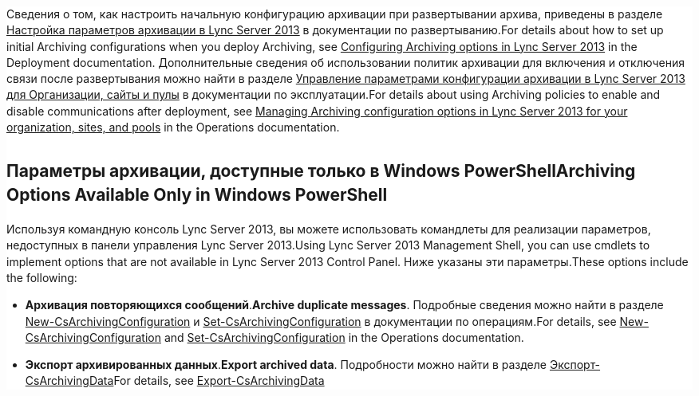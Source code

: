 <span data-ttu-id="0b231-218">Сведения о том, как настроить начальную конфигурацию архивации при развертывании архива, приведены в разделе [Настройка параметров архивации в Lync Server 2013](lync-server-2013-configuring-archiving-options.md) в документации по развертыванию.</span><span class="sxs-lookup"><span data-stu-id="0b231-218">For details about how to set up initial Archiving configurations when you deploy Archiving, see [Configuring Archiving options in Lync Server 2013](lync-server-2013-configuring-archiving-options.md) in the Deployment documentation.</span></span> <span data-ttu-id="0b231-219">Дополнительные сведения об использовании политик архивации для включения и отключения связи после развертывания можно найти в разделе [Управление параметрами конфигурации архивации в Lync Server 2013 для Организации, сайты и пулы](lync-server-2013-managing-archiving-configuration-options-for-your-organization-sites-and-pools.md) в документации по эксплуатации.</span><span class="sxs-lookup"><span data-stu-id="0b231-219">For details about using Archiving policies to enable and disable communications after deployment, see [Managing Archiving configuration options in Lync Server 2013 for your organization, sites, and pools](lync-server-2013-managing-archiving-configuration-options-for-your-organization-sites-and-pools.md) in the Operations documentation.</span></span>

</div>

<div>

## <a name="archiving-options-available-only-in-windows-powershell"></a><span data-ttu-id="0b231-220">Параметры архивации, доступные только в Windows PowerShell</span><span class="sxs-lookup"><span data-stu-id="0b231-220">Archiving Options Available Only in Windows PowerShell</span></span>

<span data-ttu-id="0b231-221">Используя командную консоль Lync Server 2013, вы можете использовать командлеты для реализации параметров, недоступных в панели управления Lync Server 2013.</span><span class="sxs-lookup"><span data-stu-id="0b231-221">Using Lync Server 2013 Management Shell, you can use cmdlets to implement options that are not available in Lync Server 2013 Control Panel.</span></span> <span data-ttu-id="0b231-222">Ниже указаны эти параметры.</span><span class="sxs-lookup"><span data-stu-id="0b231-222">These options include the following:</span></span>

  - <span data-ttu-id="0b231-223">**Архивация повторяющихся сообщений**.</span><span class="sxs-lookup"><span data-stu-id="0b231-223">**Archive duplicate messages**.</span></span> <span data-ttu-id="0b231-224">Подробные сведения можно найти в разделе [New-CsArchivingConfiguration](https://docs.microsoft.com/powershell/module/skype/New-CsArchivingConfiguration) и [Set-CsArchivingConfiguration](https://docs.microsoft.com/powershell/module/skype/Set-CsArchivingConfiguration) в документации по операциям.</span><span class="sxs-lookup"><span data-stu-id="0b231-224">For details, see [New-CsArchivingConfiguration](https://docs.microsoft.com/powershell/module/skype/New-CsArchivingConfiguration) and [Set-CsArchivingConfiguration](https://docs.microsoft.com/powershell/module/skype/Set-CsArchivingConfiguration) in the Operations documentation.</span></span>

  - <span data-ttu-id="0b231-225">**Экспорт архивированных данных**.</span><span class="sxs-lookup"><span data-stu-id="0b231-225">**Export archived data**.</span></span> <span data-ttu-id="0b231-226">Подробности можно найти в разделе [Экспорт-CsArchivingData](https://docs.microsoft.com/powershell/module/skype/Export-CsArchivingData)</span><span class="sxs-lookup"><span data-stu-id="0b231-226">For details, see [Export-CsArchivingData](https://docs.microsoft.com/powershell/module/skype/Export-CsArchivingData)</span></span>

</div>

</div>

</div>
